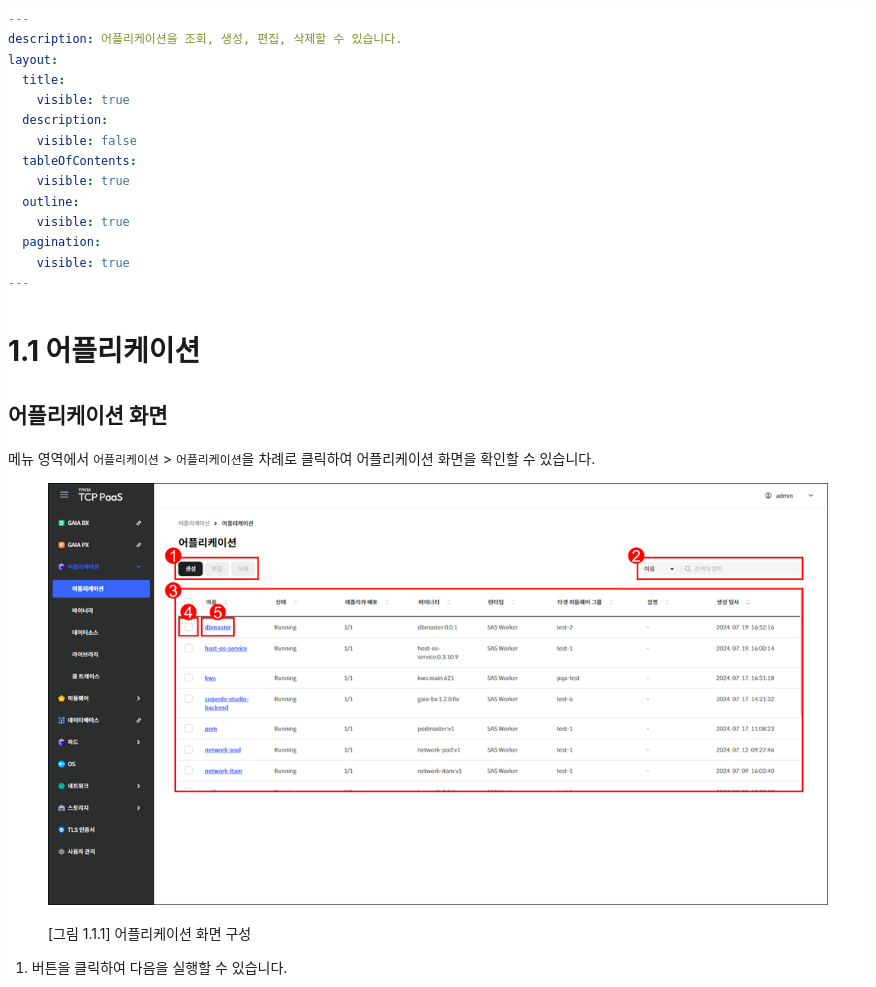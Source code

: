 ```yaml
---
description: 어플리케이션을 조회, 생성, 편집, 삭제할 수 있습니다.
layout:
  title:
    visible: true
  description:
    visible: false
  tableOfContents:
    visible: true
  outline:
    visible: true
  pagination:
    visible: true
---
```


# 1.1 어플리케이션

## 어플리케이션 화면

메뉴 영역에서 `어플리케이션` > `어플리케이션`을 차례로 클릭하여 어플리케이션 화면을 확인할 수 있습니다.

<figure><img src="../.gitbook/assets/1.1.1 (1).png" alt=""><figcaption><p>[그림 1.1.1] 어플리케이션 화면 구성</p></figcaption></figure>

1.  버튼을 클릭하여 다음을 실행할 수 있습니다.&#x20;
